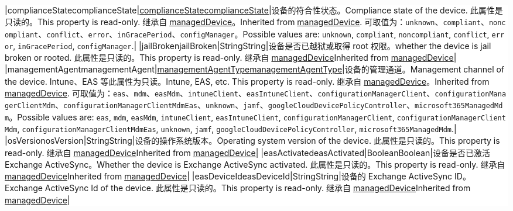 |<span data-ttu-id="1ebf0-201">complianceState</span><span class="sxs-lookup"><span data-stu-id="1ebf0-201">complianceState</span></span>|[<span data-ttu-id="1ebf0-202">complianceState</span><span class="sxs-lookup"><span data-stu-id="1ebf0-202">complianceState</span></span>](../resources/intune-devices-compliancestate.md)|<span data-ttu-id="1ebf0-203">设备的符合性状态。</span><span class="sxs-lookup"><span data-stu-id="1ebf0-203">Compliance state of the device.</span></span> <span data-ttu-id="1ebf0-204">此属性是只读的。</span><span class="sxs-lookup"><span data-stu-id="1ebf0-204">This property is read-only.</span></span> <span data-ttu-id="1ebf0-205">继承自 [managedDevice](../resources/intune-shared-manageddevice.md)。</span><span class="sxs-lookup"><span data-stu-id="1ebf0-205">Inherited from [managedDevice](../resources/intune-shared-manageddevice.md).</span></span> <span data-ttu-id="1ebf0-206">可取值为：`unknown`、`compliant`、`noncompliant`、`conflict`、`error`、`inGracePeriod`、`configManager`。</span><span class="sxs-lookup"><span data-stu-id="1ebf0-206">Possible values are: `unknown`, `compliant`, `noncompliant`, `conflict`, `error`, `inGracePeriod`, `configManager`.</span></span>|
|<span data-ttu-id="1ebf0-207">jailBroken</span><span class="sxs-lookup"><span data-stu-id="1ebf0-207">jailBroken</span></span>|<span data-ttu-id="1ebf0-208">String</span><span class="sxs-lookup"><span data-stu-id="1ebf0-208">String</span></span>|<span data-ttu-id="1ebf0-209">设备是否已越狱或取得 root 权限。</span><span class="sxs-lookup"><span data-stu-id="1ebf0-209">whether the device is jail broken or rooted.</span></span> <span data-ttu-id="1ebf0-210">此属性是只读的。</span><span class="sxs-lookup"><span data-stu-id="1ebf0-210">This property is read-only.</span></span> <span data-ttu-id="1ebf0-211">继承自 [managedDevice](../resources/intune-shared-manageddevice.md)</span><span class="sxs-lookup"><span data-stu-id="1ebf0-211">Inherited from [managedDevice](../resources/intune-shared-manageddevice.md)</span></span>|
|<span data-ttu-id="1ebf0-212">managementAgent</span><span class="sxs-lookup"><span data-stu-id="1ebf0-212">managementAgent</span></span>|[<span data-ttu-id="1ebf0-213">managementAgentType</span><span class="sxs-lookup"><span data-stu-id="1ebf0-213">managementAgentType</span></span>](../resources/intune-shared-managementagenttype.md)|<span data-ttu-id="1ebf0-214">设备的管理通道。</span><span class="sxs-lookup"><span data-stu-id="1ebf0-214">Management channel of the device.</span></span> <span data-ttu-id="1ebf0-215">Intune、EAS 等此属性为只读。</span><span class="sxs-lookup"><span data-stu-id="1ebf0-215">Intune, EAS, etc. This property is read-only.</span></span> <span data-ttu-id="1ebf0-216">继承自 [managedDevice](../resources/intune-shared-manageddevice.md)。</span><span class="sxs-lookup"><span data-stu-id="1ebf0-216">Inherited from [managedDevice](../resources/intune-shared-manageddevice.md).</span></span> <span data-ttu-id="1ebf0-217">可取值为：`eas`、`mdm`、`easMdm`、`intuneClient`、`easIntuneClient`、`configurationManagerClient`、`configurationManagerClientMdm`、`configurationManagerClientMdmEas`、`unknown`、`jamf`、`googleCloudDevicePolicyController`、`microsoft365ManagedMdm`。</span><span class="sxs-lookup"><span data-stu-id="1ebf0-217">Possible values are: `eas`, `mdm`, `easMdm`, `intuneClient`, `easIntuneClient`, `configurationManagerClient`, `configurationManagerClientMdm`, `configurationManagerClientMdmEas`, `unknown`, `jamf`, `googleCloudDevicePolicyController`, `microsoft365ManagedMdm`.</span></span>|
|<span data-ttu-id="1ebf0-218">osVersion</span><span class="sxs-lookup"><span data-stu-id="1ebf0-218">osVersion</span></span>|<span data-ttu-id="1ebf0-219">String</span><span class="sxs-lookup"><span data-stu-id="1ebf0-219">String</span></span>|<span data-ttu-id="1ebf0-220">设备的操作系统版本。</span><span class="sxs-lookup"><span data-stu-id="1ebf0-220">Operating system version of the device.</span></span> <span data-ttu-id="1ebf0-221">此属性是只读的。</span><span class="sxs-lookup"><span data-stu-id="1ebf0-221">This property is read-only.</span></span> <span data-ttu-id="1ebf0-222">继承自 [managedDevice](../resources/intune-shared-manageddevice.md)</span><span class="sxs-lookup"><span data-stu-id="1ebf0-222">Inherited from [managedDevice](../resources/intune-shared-manageddevice.md)</span></span>|
|<span data-ttu-id="1ebf0-223">easActivated</span><span class="sxs-lookup"><span data-stu-id="1ebf0-223">easActivated</span></span>|<span data-ttu-id="1ebf0-224">Boolean</span><span class="sxs-lookup"><span data-stu-id="1ebf0-224">Boolean</span></span>|<span data-ttu-id="1ebf0-225">设备是否已激活 Exchange ActiveSync。</span><span class="sxs-lookup"><span data-stu-id="1ebf0-225">Whether the device is Exchange ActiveSync activated.</span></span> <span data-ttu-id="1ebf0-226">此属性是只读的。</span><span class="sxs-lookup"><span data-stu-id="1ebf0-226">This property is read-only.</span></span> <span data-ttu-id="1ebf0-227">继承自 [managedDevice](../resources/intune-shared-manageddevice.md)</span><span class="sxs-lookup"><span data-stu-id="1ebf0-227">Inherited from [managedDevice](../resources/intune-shared-manageddevice.md)</span></span>|
|<span data-ttu-id="1ebf0-228">easDeviceId</span><span class="sxs-lookup"><span data-stu-id="1ebf0-228">easDeviceId</span></span>|<span data-ttu-id="1ebf0-229">String</span><span class="sxs-lookup"><span data-stu-id="1ebf0-229">String</span></span>|<span data-ttu-id="1ebf0-230">设备的 Exchange ActiveSync ID。</span><span class="sxs-lookup"><span data-stu-id="1ebf0-230">Exchange ActiveSync Id of the device.</span></span> <span data-ttu-id="1ebf0-231">此属性是只读的。</span><span class="sxs-lookup"><span data-stu-id="1ebf0-231">This property is read-only.</span></span> <span data-ttu-id="1ebf0-232">继承自 [managedDevice](../resources/intune-shared-manageddevice.md)</span><span class="sxs-lookup"><span data-stu-id="1ebf0-232">Inherited from [managedDevice](../resources/intune-shared-manageddevice.md)</span></span>|